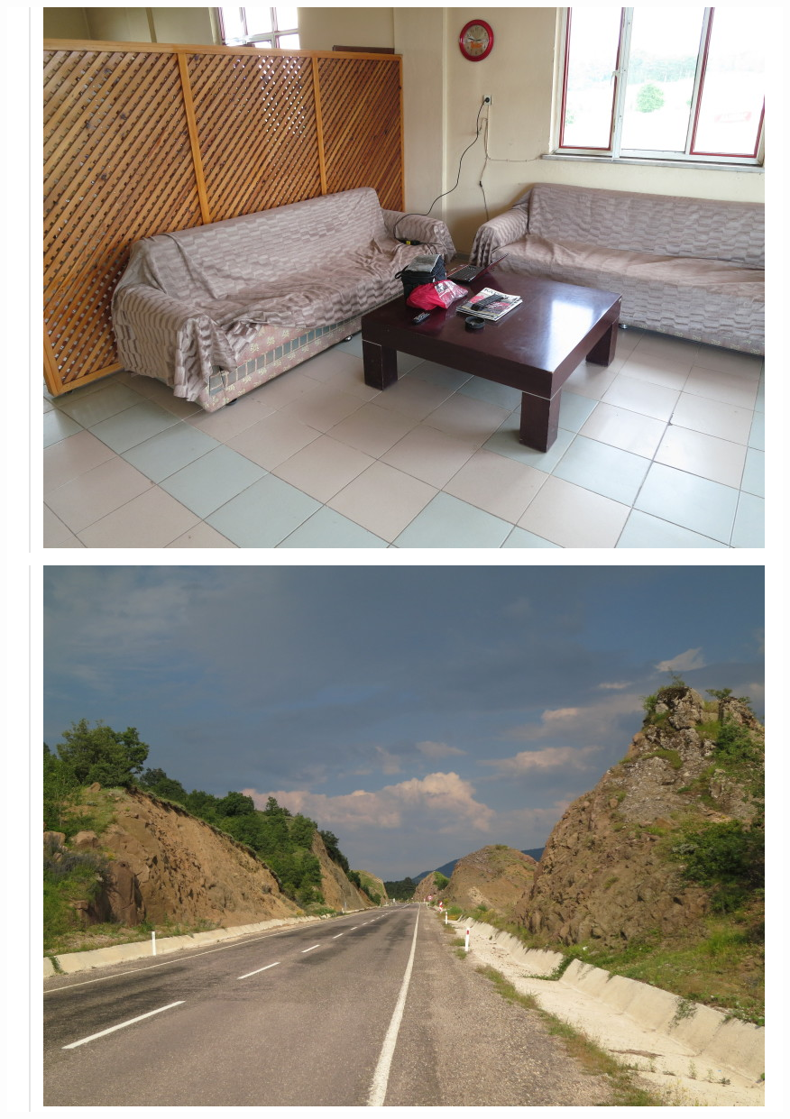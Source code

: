 > ![Praying and leisure room at a gas station](/images/IMG_3271.JPG)

> ![Beautiful landscape along the road](/images/IMG_3272.JPG)
